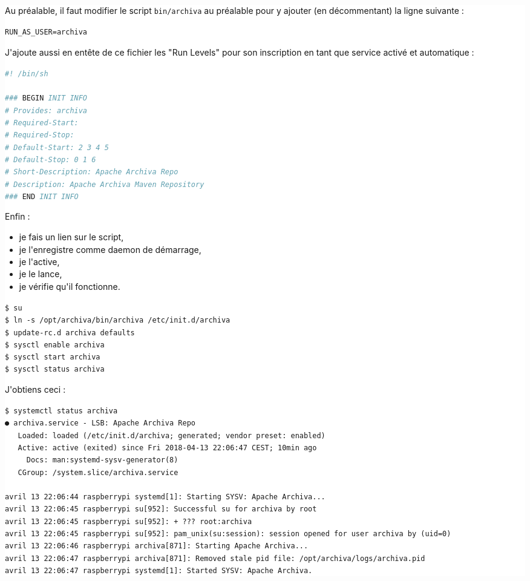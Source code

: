 Au préalable, il faut modifier le script `bin/archiva` au préalable pour y ajouter \(en décommentant\) la ligne suivante :

```text
RUN_AS_USER=archiva
```

J'ajoute aussi en entête de ce fichier les "Run Levels" pour son inscription en tant que service activé et automatique :

```bash
#! /bin/sh

### BEGIN INIT INFO
# Provides: archiva
# Required-Start:
# Required-Stop:
# Default-Start: 2 3 4 5
# Default-Stop: 0 1 6
# Short-Description: Apache Archiva Repo
# Description: Apache Archiva Maven Repository
### END INIT INFO
```

Enfin :

* je fais un lien sur le script,
* je l'enregistre comme daemon de démarrage,
* je l'active,
* je le lance,
* je vérifie qu'il fonctionne.

```text
$ su
$ ln -s /opt/archiva/bin/archiva /etc/init.d/archiva
$ update-rc.d archiva defaults    
$ sysctl enable archiva
$ sysctl start archiva
$ sysctl status archiva
```

J'obtiens ceci :

```text
$ systemctl status archiva
● archiva.service - LSB: Apache Archiva Repo
   Loaded: loaded (/etc/init.d/archiva; generated; vendor preset: enabled)
   Active: active (exited) since Fri 2018-04-13 22:06:47 CEST; 10min ago
     Docs: man:systemd-sysv-generator(8)
   CGroup: /system.slice/archiva.service

avril 13 22:06:44 raspberrypi systemd[1]: Starting SYSV: Apache Archiva...
avril 13 22:06:45 raspberrypi su[952]: Successful su for archiva by root
avril 13 22:06:45 raspberrypi su[952]: + ??? root:archiva
avril 13 22:06:45 raspberrypi su[952]: pam_unix(su:session): session opened for user archiva by (uid=0)
avril 13 22:06:46 raspberrypi archiva[871]: Starting Apache Archiva...
avril 13 22:06:47 raspberrypi archiva[871]: Removed stale pid file: /opt/archiva/logs/archiva.pid
avril 13 22:06:47 raspberrypi systemd[1]: Started SYSV: Apache Archiva.
```
